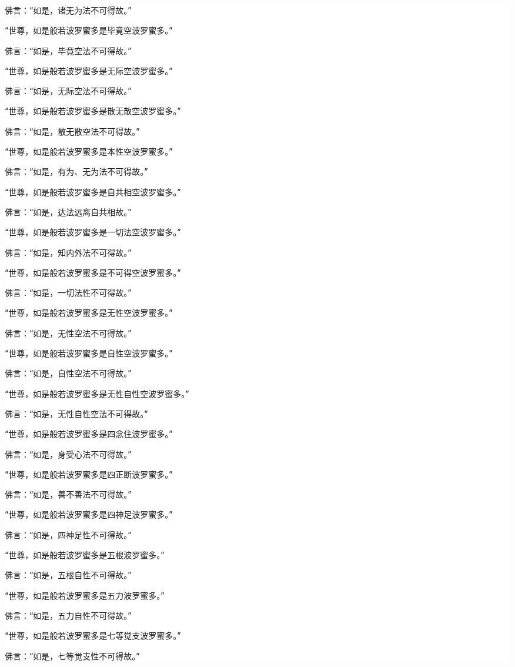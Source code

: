 佛言：“如是，诸无为法不可得故。”

“世尊，如是般若波罗蜜多是毕竟空波罗蜜多。”

佛言：“如是，毕竟空法不可得故。”

“世尊，如是般若波罗蜜多是无际空波罗蜜多。”

佛言：“如是，无际空法不可得故。”

“世尊，如是般若波罗蜜多是散无散空波罗蜜多。”

佛言：“如是，散无散空法不可得故。”

“世尊，如是般若波罗蜜多是本性空波罗蜜多。”

佛言：“如是，有为、无为法不可得故。”

“世尊，如是般若波罗蜜多是自共相空波罗蜜多。”

佛言：“如是，达法远离自共相故。”

“世尊，如是般若波罗蜜多是一切法空波罗蜜多。”

佛言：“如是，知内外法不可得故。”

“世尊，如是般若波罗蜜多是不可得空波罗蜜多。”

佛言：“如是，一切法性不可得故。”

“世尊，如是般若波罗蜜多是无性空波罗蜜多。”

佛言：“如是，无性空法不可得故。”

“世尊，如是般若波罗蜜多是自性空波罗蜜多。”

佛言：“如是，自性空法不可得故。”

“世尊，如是般若波罗蜜多是无性自性空波罗蜜多。”

佛言：“如是，无性自性空法不可得故。”

“世尊，如是般若波罗蜜多是四念住波罗蜜多。”

佛言：“如是，身受心法不可得故。”

“世尊，如是般若波罗蜜多是四正断波罗蜜多。”

佛言：“如是，善不善法不可得故。”

“世尊，如是般若波罗蜜多是四神足波罗蜜多。”

佛言：“如是，四神足性不可得故。”

“世尊，如是般若波罗蜜多是五根波罗蜜多。”

佛言：“如是，五根自性不可得故。”

“世尊，如是般若波罗蜜多是五力波罗蜜多。”

佛言：“如是，五力自性不可得故。”

“世尊，如是般若波罗蜜多是七等觉支波罗蜜多。”

佛言：“如是，七等觉支性不可得故。”
